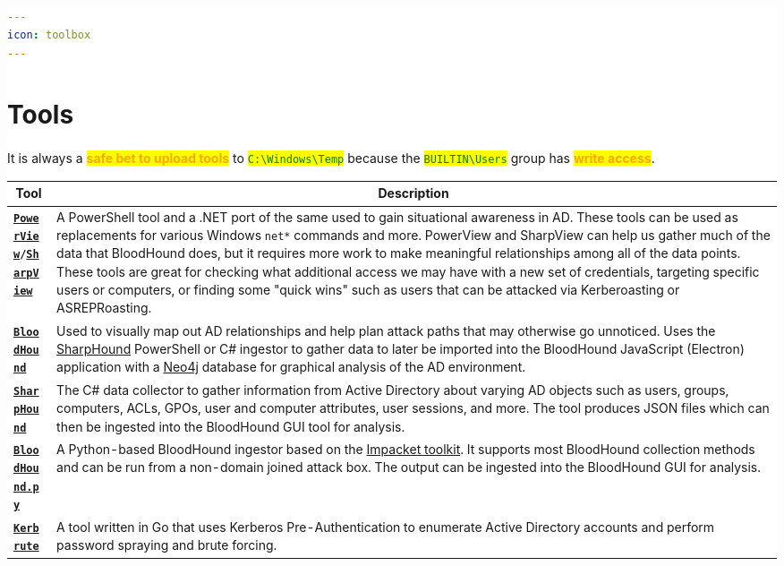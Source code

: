```yaml
---
icon: toolbox
---
```


# Tools

It is always a <mark style="color:orange;">**safe bet to upload tools**</mark> to <mark style="color:green;">`C:\Windows\Temp`</mark> because the <mark style="color:green;">`BUILTIN\Users`</mark> group has <mark style="color:orange;">**write access**</mark>.

| Tool                                                                                                                                                            | Description                                                                                                                                                                                                                                                                                                                                                                                                                                                                                                                                                                                              |
| --------------------------------------------------------------------------------------------------------------------------------------------------------------- | -------------------------------------------------------------------------------------------------------------------------------------------------------------------------------------------------------------------------------------------------------------------------------------------------------------------------------------------------------------------------------------------------------------------------------------------------------------------------------------------------------------------------------------------------------------------------------------------------------- |
| [**`PowerView`**](https://github.com/PowerShellMafia/PowerSploit/blob/master/Recon/PowerView.ps1)**`/`**[**`SharpView`**](https://github.com/dmchell/SharpView) | A PowerShell tool and a .NET port of the same used to gain situational awareness in AD. These tools can be used as replacements for various Windows `net*` commands and more. PowerView and SharpView can help us gather much of the data that BloodHound does, but it requires more work to make meaningful relationships among all of the data points. These tools are great for checking what additional access we may have with a new set of credentials, targeting specific users or computers, or finding some "quick wins" such as users that can be attacked via Kerberoasting or ASREPRoasting. |
| [**`BloodHound`**](https://github.com/BloodHoundAD/BloodHound)                                                                                                  | Used to visually map out AD relationships and help plan attack paths that may otherwise go unnoticed. Uses the [SharpHound](https://github.com/BloodHoundAD/BloodHound/tree/master/Ingestors) PowerShell or C# ingestor to gather data to later be imported into the BloodHound JavaScript (Electron) application with a [Neo4j](https://github.com/BloodHoundAD/BloodHound/tree/master/Ingestors) database for graphical analysis of the AD environment.                                                                                                                                                |
| [**`SharpHound`**](https://github.com/BloodHoundAD/BloodHound/tree/master/Collectors)                                                                           | The C# data collector to gather information from Active Directory about varying AD objects such as users, groups, computers, ACLs, GPOs, user and computer attributes, user sessions, and more. The tool produces JSON files which can then be ingested into the BloodHound GUI tool for analysis.                                                                                                                                                                                                                                                                                                       |
| [**`BloodHound.py`**](https://github.com/fox-it/BloodHound.py)                                                                                                  | A Python-based BloodHound ingestor based on the [Impacket toolkit](https://github.com/CoreSecurity/impacket/). It supports most BloodHound collection methods and can be run from a non-domain joined attack box. The output can be ingested into the BloodHound GUI for analysis.                                                                                                                                                                                                                                                                                                                       |
| [**`Kerbrute`**](https://github.com/ropnop/kerbrute)                                                                                                            | A tool written in Go that uses Kerberos Pre-Authentication to enumerate Active Directory accounts and perform password spraying and brute forcing.                                                                                                                                                                                                                                                                                                                                                                                                                                                       |